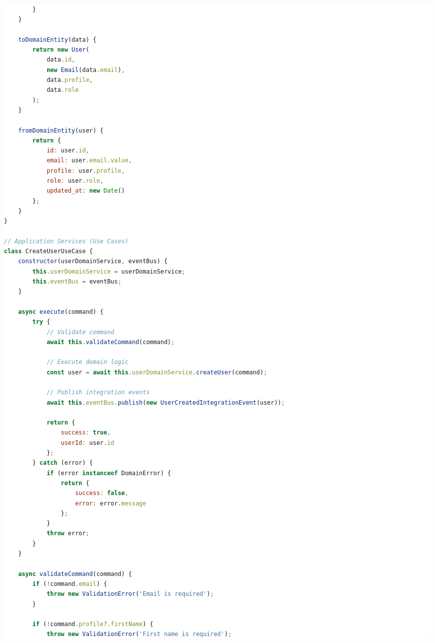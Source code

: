 ```javascript
        }
    }
    
    toDomainEntity(data) {
        return new User(
            data.id,
            new Email(data.email),
            data.profile,
            data.role
        );
    }
    
    fromDomainEntity(user) {
        return {
            id: user.id,
            email: user.email.value,
            profile: user.profile,
            role: user.role,
            updated_at: new Date()
        };
    }
}

// Application Services (Use Cases)
class CreateUserUseCase {
    constructor(userDomainService, eventBus) {
        this.userDomainService = userDomainService;
        this.eventBus = eventBus;
    }
    
    async execute(command) {
        try {
            // Validate command
            await this.validateCommand(command);
            
            // Execute domain logic
            const user = await this.userDomainService.createUser(command);
            
            // Publish integration events
            await this.eventBus.publish(new UserCreatedIntegrationEvent(user));
            
            return {
                success: true,
                userId: user.id
            };
        } catch (error) {
            if (error instanceof DomainError) {
                return {
                    success: false,
                    error: error.message
                };
            }
            throw error;
        }
    }
    
    async validateCommand(command) {
        if (!command.email) {
            throw new ValidationError('Email is required');
        }
        
        if (!command.profile?.firstName) {
            throw new ValidationError('First name is required');
```